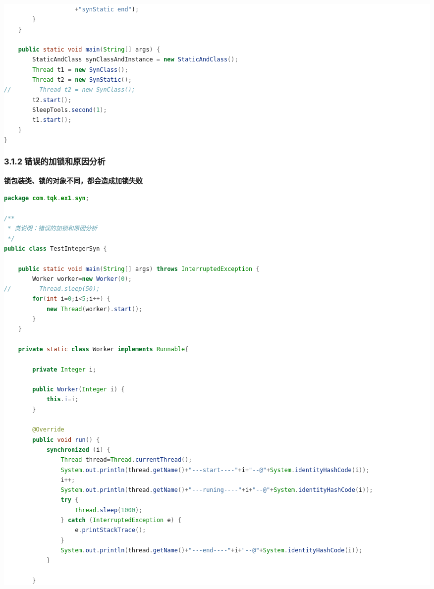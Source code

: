```java
                    +"synStatic end");
        }
    }

    public static void main(String[] args) {
        StaticAndClass synClassAndInstance = new StaticAndClass();
        Thread t1 = new SynClass();
        Thread t2 = new SynStatic();
//        Thread t2 = new SynClass();
        t2.start();
        SleepTools.second(1);
        t1.start();
    }
}
```

### 3.1.2 错误的加锁和原因分析

**锁包装类、锁的对象不同，都会造成加锁失败**

```java
package com.tqk.ex1.syn;

/**
 * 类说明：错误的加锁和原因分析
 */
public class TestIntegerSyn {

    public static void main(String[] args) throws InterruptedException {
        Worker worker=new Worker(0);
//        Thread.sleep(50);
        for(int i=0;i<5;i++) {
            new Thread(worker).start();
        }
    }

    private static class Worker implements Runnable{

        private Integer i;

        public Worker(Integer i) {
            this.i=i;
        }

        @Override
        public void run() {
            synchronized (i) {
                Thread thread=Thread.currentThread();
                System.out.println(thread.getName()+"---start----"+i+"--@"+System.identityHashCode(i));
                i++;
                System.out.println(thread.getName()+"---runing----"+i+"--@"+System.identityHashCode(i));
                try {
                    Thread.sleep(1000);
                } catch (InterruptedException e) {
                    e.printStackTrace();
                }
                System.out.println(thread.getName()+"---end----"+i+"--@"+System.identityHashCode(i));
            }

        }

```